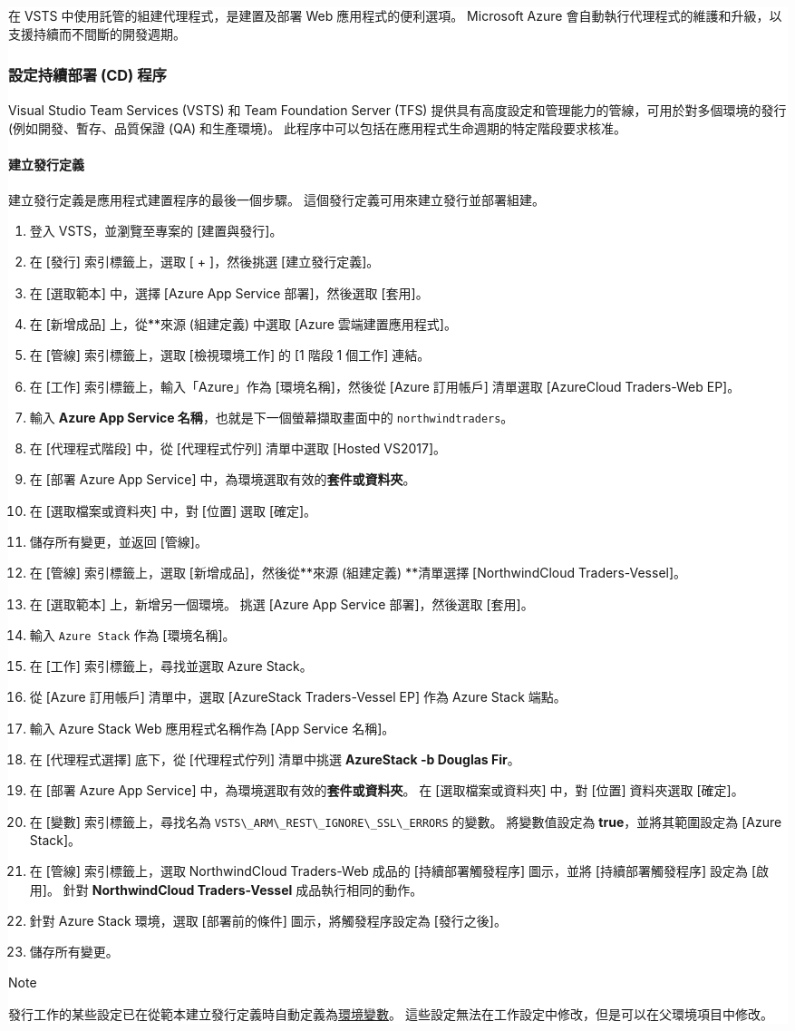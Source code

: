 在 VSTS 中使用託管的組建代理程式，是建置及部署 Web 應用程式的便利選項。 Microsoft Azure 會自動執行代理程式的維護和升級，以支援持續而不間斷的開發週期。

### <a name="configure-the-continuous-deployment-cd-process"></a>設定持續部署 (CD) 程序

Visual Studio Team Services (VSTS) 和 Team Foundation Server (TFS) 提供具有高度設定和管理能力的管線，可用於對多個環境的發行 (例如開發、暫存、品質保證 (QA) 和生產環境)。 此程序中可以包括在應用程式生命週期的特定階段要求核准。

#### <a name="create-release-definition"></a>建立發行定義

建立發行定義是應用程式建置程序的最後一個步驟。 這個發行定義可用來建立發行並部署組建。

1.  登入 VSTS，並瀏覽至專案的 [建置與發行]。

2.  在 [發行] 索引標籤上，選取 [ + ]，然後挑選 [建立發行定義]。

3.  在 [選取範本] 中，選擇 [Azure App Service 部署]，然後選取 [套用]。

4.  在 [新增成品] 上，從**來源 (組建定義) 中選取 [Azure 雲端建置應用程式]。

5.  在 [管線] 索引標籤上，選取 [檢視環境工作] 的 [1 階段 1 個工作] 連結。

6.  在 [工作] 索引標籤上，輸入「Azure」作為 [環境名稱]，然後從 [Azure 訂用帳戶] 清單選取 [AzureCloud Traders-Web EP]。

7.  輸入 **Azure App Service 名稱**，也就是下一個螢幕擷取畫面中的 `northwindtraders`。

8.  在 [代理程式階段] 中，從 [代理程式佇列] 清單中選取 [Hosted VS2017]。

9.  在 [部署 Azure App Service] 中，為環境選取有效的**套件或資料夾**。

10. 在 [選取檔案或資料夾] 中，對 [位置] 選取 [確定]。

11. 儲存所有變更，並返回 [管線]。

12. 在 [管線] 索引標籤上，選取 [新增成品]，然後從**來源 (組建定義) **清單選擇 [NorthwindCloud Traders-Vessel]。

13. 在 [選取範本] 上，新增另一個環境。 挑選 [Azure App Service 部署]，然後選取 [套用]。

14. 輸入 `Azure Stack` 作為 [環境名稱]。

15. 在 [工作] 索引標籤上，尋找並選取 Azure Stack。

16. 從 [Azure 訂用帳戶] 清單中，選取 [AzureStack Traders-Vessel EP] 作為 Azure Stack 端點。

17. 輸入 Azure Stack Web 應用程式名稱作為 [App Service 名稱]。

18. 在 [代理程式選擇] 底下，從 [代理程式佇列] 清單中挑選 **AzureStack -b Douglas Fir**。

19. 在 [部署 Azure App Service] 中，為環境選取有效的**套件或資料夾**。 在 [選取檔案或資料夾] 中，對 [位置] 資料夾選取 [確定]。

20. 在 [變數] 索引標籤上，尋找名為 `VSTS\_ARM\_REST\_IGNORE\_SSL\_ERRORS` 的變數。 將變數值設定為 **true**，並將其範圍設定為 [Azure Stack]。

21. 在 [管線] 索引標籤上，選取 NorthwindCloud Traders-Web 成品的 [持續部署觸發程序] 圖示，並將 [持續部署觸發程序] 設定為 [啟用]。 針對 **NorthwindCloud Traders-Vessel** 成品執行相同的動作。

22. 針對 Azure Stack 環境，選取 [部署前的條件] 圖示，將觸發程序設定為 [發行之後]。

23. 儲存所有變更。

> [!Note]  
> 發行工作的某些設定已在從範本建立發行定義時自動定義為[環境變數](https://docs.microsoft.com/vsts/build-release/concepts/definitions/release/variables?view=vsts#custom-variables)。 這些設定無法在工作設定中修改，但是可以在父環境項目中修改。
